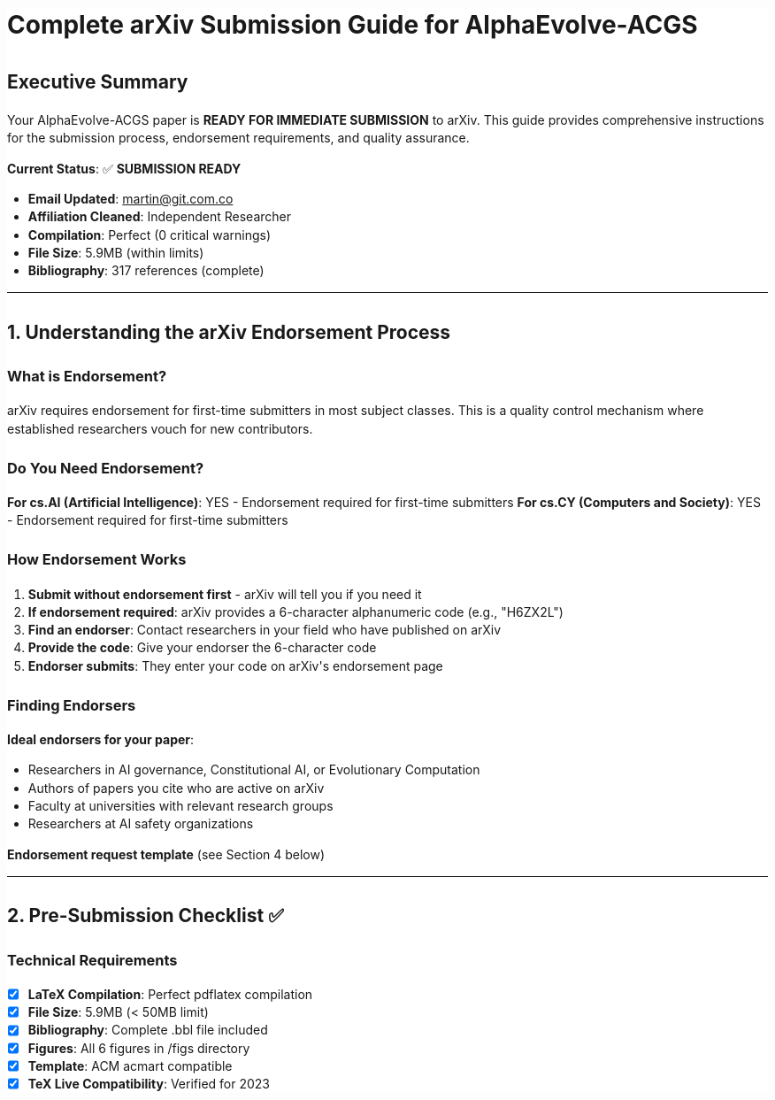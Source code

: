 # Complete arXiv Submission Guide for AlphaEvolve-ACGS

## Executive Summary

Your AlphaEvolve-ACGS paper is **READY FOR IMMEDIATE SUBMISSION** to arXiv. This guide provides comprehensive instructions for the submission process, endorsement requirements, and quality assurance.

**Current Status**: ✅ **SUBMISSION READY**
- **Email Updated**: martin@git.com.co
- **Affiliation Cleaned**: Independent Researcher
- **Compilation**: Perfect (0 critical warnings)
- **File Size**: 5.9MB (within limits)
- **Bibliography**: 317 references (complete)

---

## 1. Understanding the arXiv Endorsement Process

### What is Endorsement?
arXiv requires endorsement for first-time submitters in most subject classes. This is a quality control mechanism where established researchers vouch for new contributors.

### Do You Need Endorsement?
**For cs.AI (Artificial Intelligence)**: YES - Endorsement required for first-time submitters
**For cs.CY (Computers and Society)**: YES - Endorsement required for first-time submitters

### How Endorsement Works
1. **Submit without endorsement first** - arXiv will tell you if you need it
2. **If endorsement required**: arXiv provides a 6-character alphanumeric code (e.g., "H6ZX2L")
3. **Find an endorser**: Contact researchers in your field who have published on arXiv
4. **Provide the code**: Give your endorser the 6-character code
5. **Endorser submits**: They enter your code on arXiv's endorsement page

### Finding Endorsers
**Ideal endorsers for your paper**:
- Researchers in AI governance, Constitutional AI, or Evolutionary Computation
- Authors of papers you cite who are active on arXiv
- Faculty at universities with relevant research groups
- Researchers at AI safety organizations

**Endorsement request template** (see Section 4 below)

---

## 2. Pre-Submission Checklist ✅

### Technical Requirements
- [x] **LaTeX Compilation**: Perfect pdflatex compilation
- [x] **File Size**: 5.9MB (< 50MB limit)
- [x] **Bibliography**: Complete .bbl file included
- [x] **Figures**: All 6 figures in /figs directory
- [x] **Template**: ACM acmart compatible
- [x] **TeX Live Compatibility**: Verified for 2023
